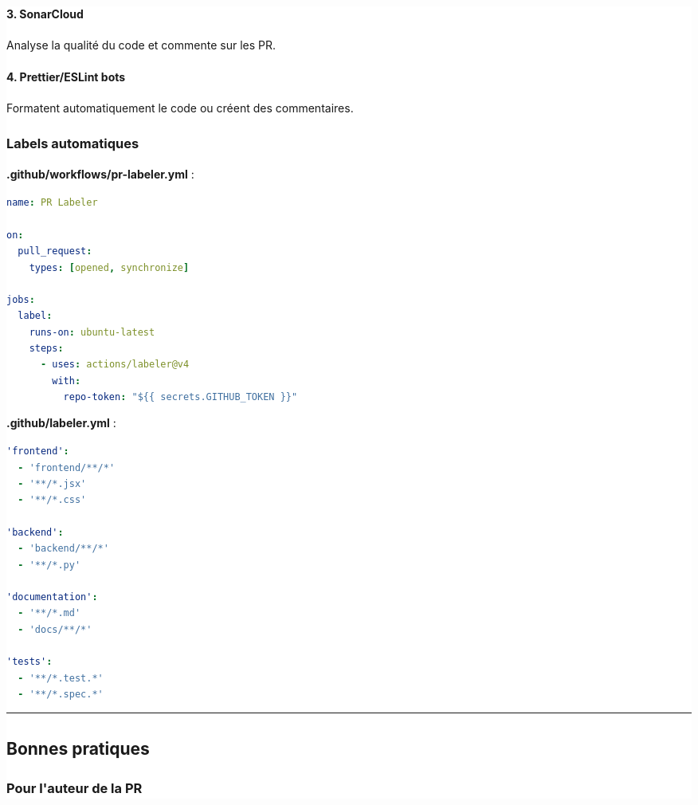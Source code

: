 #### 3. SonarCloud

Analyse la qualité du code et commente sur les PR.

#### 4. Prettier/ESLint bots

Formatent automatiquement le code ou créent des commentaires.

### Labels automatiques

**.github/workflows/pr-labeler.yml** :

```yaml
name: PR Labeler

on:
  pull_request:
    types: [opened, synchronize]

jobs:
  label:
    runs-on: ubuntu-latest
    steps:
      - uses: actions/labeler@v4
        with:
          repo-token: "${{ secrets.GITHUB_TOKEN }}"
```

**.github/labeler.yml** :

```yaml
'frontend':
  - 'frontend/**/*'
  - '**/*.jsx'
  - '**/*.css'

'backend':
  - 'backend/**/*'
  - '**/*.py'

'documentation':
  - '**/*.md'
  - 'docs/**/*'

'tests':
  - '**/*.test.*'
  - '**/*.spec.*'
```

---

## Bonnes pratiques

### Pour l'auteur de la PR
